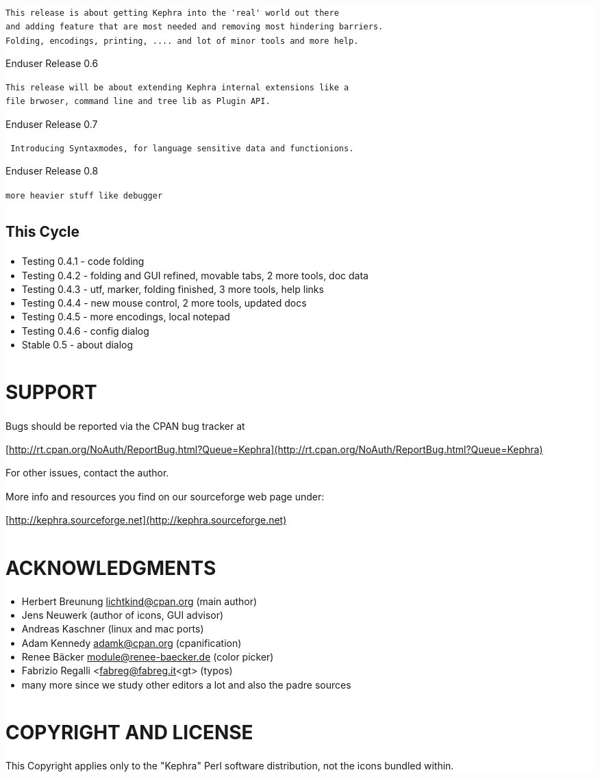     This release is about getting Kephra into the 'real' world out there
    and adding feature that are most needed and removing most hindering barriers.
    Folding, encodings, printing, .... and lot of minor tools and more help.

Enduser Release 0.6

    This release will be about extending Kephra internal extensions like a 
    file brwoser, command line and tree lib as Plugin API.

Enduser Release 0.7

     Introducing Syntaxmodes, for language sensitive data and functionions.

Enduser Release 0.8

    more heavier stuff like debugger

## This Cycle

- Testing 0.4.1 - code folding
- Testing 0.4.2 - folding and GUI refined, movable tabs, 2 more tools, doc data
- Testing 0.4.3 - utf, marker, folding finished, 3 more tools, help links
- Testing 0.4.4 - new mouse control, 2 more tools, updated docs
- Testing 0.4.5 - more encodings, local notepad
- Testing 0.4.6 - config dialog
- Stable 0.5 - about dialog

# SUPPORT

Bugs should be reported via the CPAN bug tracker at

[http://rt.cpan.org/NoAuth/ReportBug.html?Queue=Kephra](http://rt.cpan.org/NoAuth/ReportBug.html?Queue=Kephra)

For other issues, contact the author.

More info and resources you find on our sourceforge web page under:

[http://kephra.sourceforge.net](http://kephra.sourceforge.net)

# ACKNOWLEDGMENTS

- Herbert Breunung <lichtkind@cpan.org> (main author)
- Jens Neuwerk (author of icons, GUI advisor)
- Andreas Kaschner (linux and mac ports)
- Adam Kennedy <adamk@cpan.org> (cpanification)
- Renee Bäcker <module@renee-baecker.de> (color picker)
- Fabrizio Regalli &lt;fabreg@fabreg.it&lt;gt> (typos)
- many more since we study other editors a lot and also the padre sources

# COPYRIGHT AND LICENSE

This Copyright applies only to the "Kephra" Perl software distribution,
not the icons bundled within.
